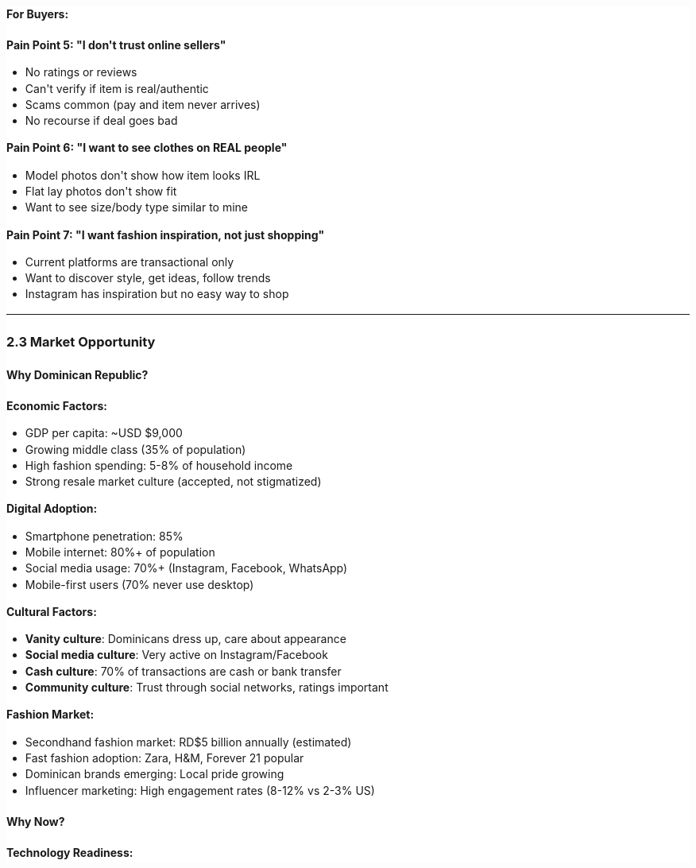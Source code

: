 #### **For Buyers:**

**Pain Point 5: "I don't trust online sellers"**

* No ratings or reviews  
* Can't verify if item is real/authentic  
* Scams common (pay and item never arrives)  
* No recourse if deal goes bad

**Pain Point 6: "I want to see clothes on REAL people"**

* Model photos don't show how item looks IRL  
* Flat lay photos don't show fit  
* Want to see size/body type similar to mine

**Pain Point 7: "I want fashion inspiration, not just shopping"**

* Current platforms are transactional only  
* Want to discover style, get ideas, follow trends  
* Instagram has inspiration but no easy way to shop

---

### **2.3 Market Opportunity**

#### **Why Dominican Republic?**

**Economic Factors:**

* GDP per capita: \~USD $9,000  
* Growing middle class (35% of population)  
* High fashion spending: 5-8% of household income  
* Strong resale market culture (accepted, not stigmatized)

**Digital Adoption:**

* Smartphone penetration: 85%  
* Mobile internet: 80%+ of population  
* Social media usage: 70%+ (Instagram, Facebook, WhatsApp)  
* Mobile-first users (70% never use desktop)

**Cultural Factors:**

* **Vanity culture**: Dominicans dress up, care about appearance  
* **Social media culture**: Very active on Instagram/Facebook  
* **Cash culture**: 70% of transactions are cash or bank transfer  
* **Community culture**: Trust through social networks, ratings important

**Fashion Market:**

* Secondhand fashion market: RD$5 billion annually (estimated)  
* Fast fashion adoption: Zara, H\&M, Forever 21 popular  
* Dominican brands emerging: Local pride growing  
* Influencer marketing: High engagement rates (8-12% vs 2-3% US)

#### **Why Now?**

**Technology Readiness:**
